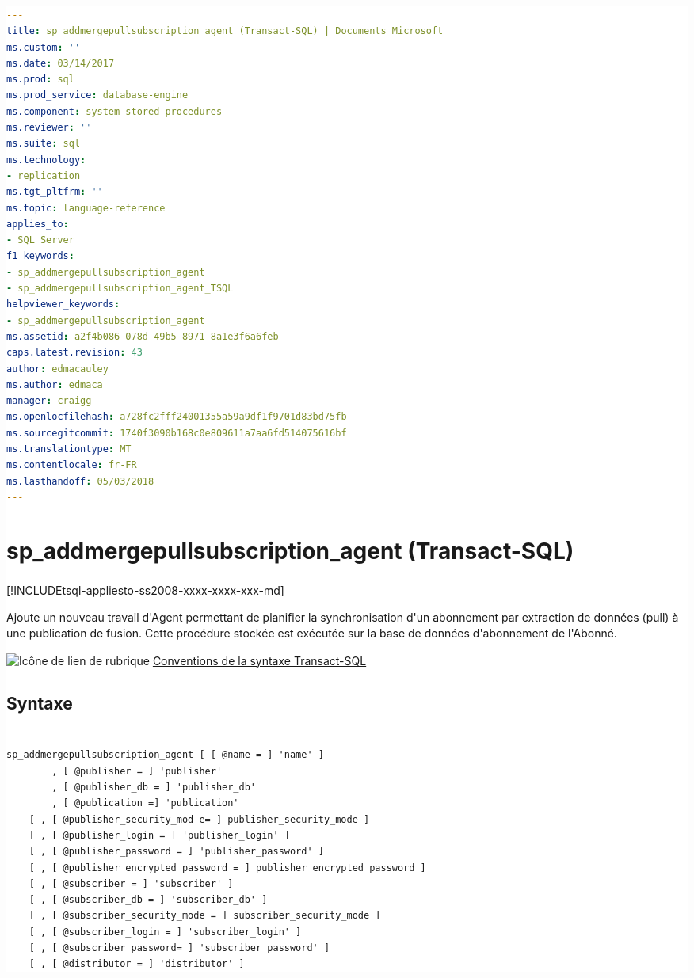 ```yaml
---
title: sp_addmergepullsubscription_agent (Transact-SQL) | Documents Microsoft
ms.custom: ''
ms.date: 03/14/2017
ms.prod: sql
ms.prod_service: database-engine
ms.component: system-stored-procedures
ms.reviewer: ''
ms.suite: sql
ms.technology:
- replication
ms.tgt_pltfrm: ''
ms.topic: language-reference
applies_to:
- SQL Server
f1_keywords:
- sp_addmergepullsubscription_agent
- sp_addmergepullsubscription_agent_TSQL
helpviewer_keywords:
- sp_addmergepullsubscription_agent
ms.assetid: a2f4b086-078d-49b5-8971-8a1e3f6a6feb
caps.latest.revision: 43
author: edmacauley
ms.author: edmaca
manager: craigg
ms.openlocfilehash: a728fc2fff24001355a59a9df1f9701d83bd75fb
ms.sourcegitcommit: 1740f3090b168c0e809611a7aa6fd514075616bf
ms.translationtype: MT
ms.contentlocale: fr-FR
ms.lasthandoff: 05/03/2018
---
```

# <a name="spaddmergepullsubscriptionagent-transact-sql"></a>sp_addmergepullsubscription_agent (Transact-SQL)
[!INCLUDE[tsql-appliesto-ss2008-xxxx-xxxx-xxx-md](../../includes/tsql-appliesto-ss2008-xxxx-xxxx-xxx-md.md)]

  Ajoute un nouveau travail d'Agent permettant de planifier la synchronisation d'un abonnement par extraction de données (pull) à une publication de fusion. Cette procédure stockée est exécutée sur la base de données d'abonnement de l'Abonné.  
  
 ![Icône de lien de rubrique](../../database-engine/configure-windows/media/topic-link.gif "Icône lien de rubrique") [Conventions de la syntaxe Transact-SQL](../../t-sql/language-elements/transact-sql-syntax-conventions-transact-sql.md)  
  
## <a name="syntax"></a>Syntaxe  
  
```  
  
sp_addmergepullsubscription_agent [ [ @name = ] 'name' ]   
        , [ @publisher = ] 'publisher'   
        , [ @publisher_db = ] 'publisher_db'  
        , [ @publication =] 'publication'   
    [ , [ @publisher_security_mod e= ] publisher_security_mode ]   
    [ , [ @publisher_login = ] 'publisher_login' ]   
    [ , [ @publisher_password = ] 'publisher_password' ]   
    [ , [ @publisher_encrypted_password = ] publisher_encrypted_password ]   
    [ , [ @subscriber = ] 'subscriber' ]   
    [ , [ @subscriber_db = ] 'subscriber_db' ]   
    [ , [ @subscriber_security_mode = ] subscriber_security_mode ]   
    [ , [ @subscriber_login = ] 'subscriber_login' ]   
    [ , [ @subscriber_password= ] 'subscriber_password' ]   
    [ , [ @distributor = ] 'distributor' ]   
```